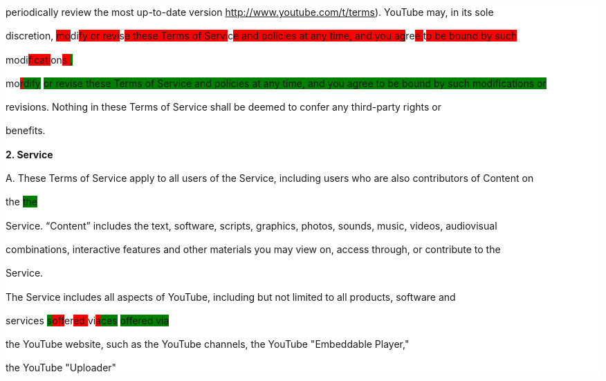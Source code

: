 periodically review the most up-to-date version http://www.youtube.com/t/terms). YouTube may, in its sole<span style="background-color: red;">


discretion,</span> <span style="background-color: red;">mo</span>di<span style="background-color: red;">fy or revi</span>s<span style="background-color: red;">e these Terms of Servi</span>c<span style="background-color: red;">e and policies at any time, and you ag</span>re<span style="background-color: red;">e </span>t<span style="background-color: red;">o be bound by such


mod</span>i<span style="background-color: red;">ficati</span>on<span style="background-color: red;">s </span><span style="background-color: green;">,


m</span>o<span style="background-color: red;">r</span><span style="background-color: green;">dify</span> <span style="background-color: green;">or revise these Terms of Service and policies at any time, and you agree to be bound by such modifications or


</span>revisions. Nothing in these Terms of Service shall be deemed to confer any third-party rights or<span style="background-color: green;"> </span><span style="background-color: red;">


</span>benefits.


**2. Service**


A. These Terms of Service apply to all users of the Service, including users who are also contributors of Content on<span style="background-color: red;">


the</span> <span style="background-color: green;">the


</span>Service. “Content” includes the text, software, scripts, graphics, photos, sounds, music, videos, audiovisual


combinations, interactive features and other materials you may view on, access through, or contribute to the<span style="background-color: green;"> </span><span style="background-color: red;">


</span>Service.<span style="background-color: red;"> </span><span style="background-color: green;">


</span>The Service includes all aspects of YouTube, including but not limited to all products, software and<span style="background-color: red;">


services</span> <span style="background-color: green;">s</span><span style="background-color: red;">off</span>er<span style="background-color: red;">ed </span>vi<span style="background-color: red;">a</span><span style="background-color: green;">ces</span> <span style="background-color: green;">offered via


</span>the YouTube website, such as the YouTube channels, the YouTube "Embeddable Player,"<span style="background-color: green;"> </span><span style="background-color: red;">


</span>the YouTube "Uploader"<span style="background-color: red;"> </span><span style="background-color: green;">

